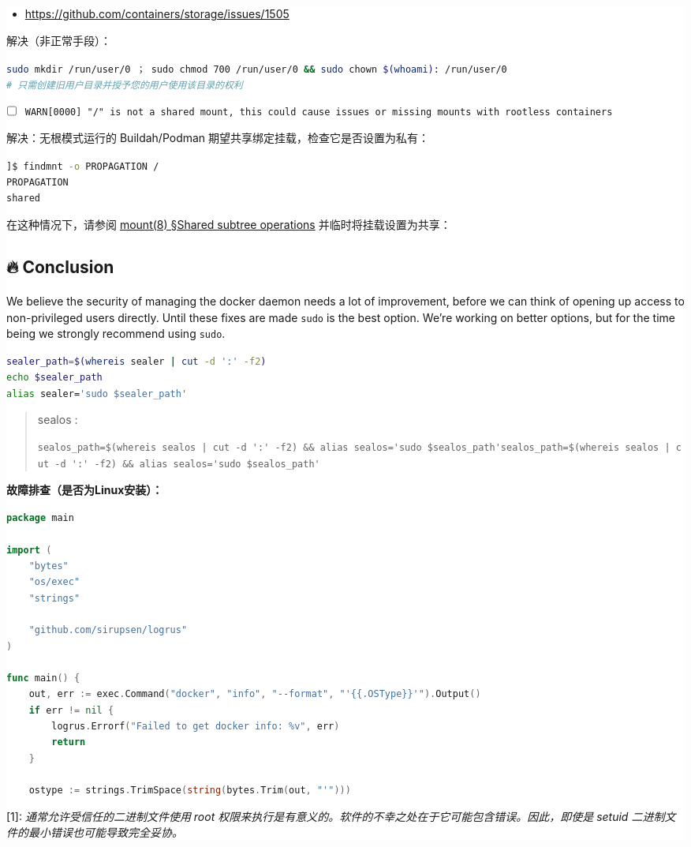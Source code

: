 + https://github.com/containers/storage/issues/1505

解决（非正常手段）：

```bash
sudo mkdir /run/user/0 ； sudo chmod 700 /run/user/0 && sudo chown $(whoami): /run/user/0
# 只需创建旧用户目录并授予您的用户使用该目录的权利
```



+ [ ] `WARN[0000] "/" is not a shared mount, this could cause issues or missing mounts with rootless containers`

解决：无根模式运行的 Buildah/Podman 期望共享绑定挂载，检查它是否设置为私有：

```bash
]$ findmnt -o PROPAGATION /
PROPAGATION
shared
```

在这种情况下，请参阅 [mount(8) §Shared subtree operations](https://man.archlinux.org/man/mount.8#Shared_subtree_operations) 并临时将挂载设置为共享：





## 🔥 Conclusion

We believe the security of managing the docker daemon needs a lot of improvement, before we can think of opening up access to non-privileged users directly. Until these fixes are made `sudo` is the best option. We’re working on better options, but for the time being we strongly recommend using `sudo`.

```bash
sealer_path=$(whereis sealer | cut -d ':' -f2)
echo $sealer_path
alias sealer='sudo $sealer_path'
```

> sealos :
>
> ```
> sealos_path=$(whereis sealos | cut -d ':' -f2) && alias sealos='sudo $sealos_path'sealos_path=$(whereis sealos | cut -d ':' -f2) && alias sealos='sudo $sealos_path'
> ```
>
> 

**故障排查（是否为Linux安装）：**

```go
package main

import (
	"bytes"
	"os/exec"
	"strings"

	"github.com/sirupsen/logrus"
)

func main() {
	out, err := exec.Command("docker", "info", "--format", "'{{.OSType}}'").Output()
	if err != nil {
		logrus.Errorf("Failed to get docker info: %v", err)
		return
	}

	ostype := strings.TrimSpace(string(bytes.Trim(out, "'")))
```

[1]:  *通常允许受信任的二进制文件使用 root 权限来执行是有意义的。软件的不幸之处在于它可能包含错误。因此，即使是 setuid 二进制文件的最小错误也可能导致完全妥协。*
